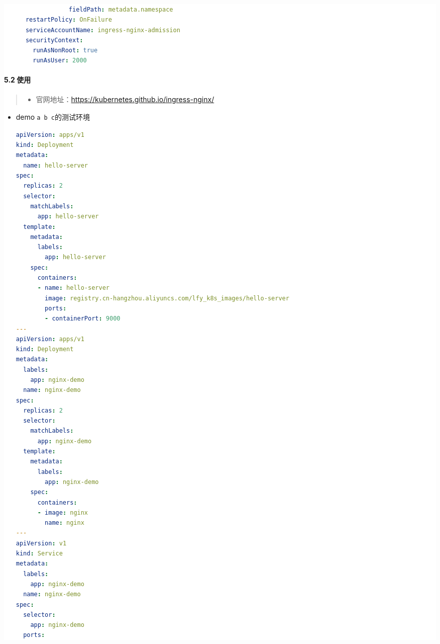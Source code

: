   ```yaml
                    fieldPath: metadata.namespace
        restartPolicy: OnFailure
        serviceAccountName: ingress-nginx-admission
        securityContext:
          runAsNonRoot: true
          runAsUser: 2000
  ```

#### 5.2 使用

> - 官网地址：https://kubernetes.github.io/ingress-nginx/

- demo `a b c`的测试环境

  ```yaml
  apiVersion: apps/v1
  kind: Deployment
  metadata:
    name: hello-server
  spec:
    replicas: 2
    selector:
      matchLabels:
        app: hello-server
    template:
      metadata:
        labels:
          app: hello-server
      spec:
        containers:
        - name: hello-server
          image: registry.cn-hangzhou.aliyuncs.com/lfy_k8s_images/hello-server
          ports:
          - containerPort: 9000
  ---
  apiVersion: apps/v1
  kind: Deployment
  metadata:
    labels:
      app: nginx-demo
    name: nginx-demo
  spec:
    replicas: 2
    selector:
      matchLabels:
        app: nginx-demo
    template:
      metadata:
        labels:
          app: nginx-demo
      spec:
        containers:
        - image: nginx
          name: nginx
  ---
  apiVersion: v1
  kind: Service
  metadata:
    labels:
      app: nginx-demo
    name: nginx-demo
  spec:
    selector:
      app: nginx-demo
    ports:
  ```